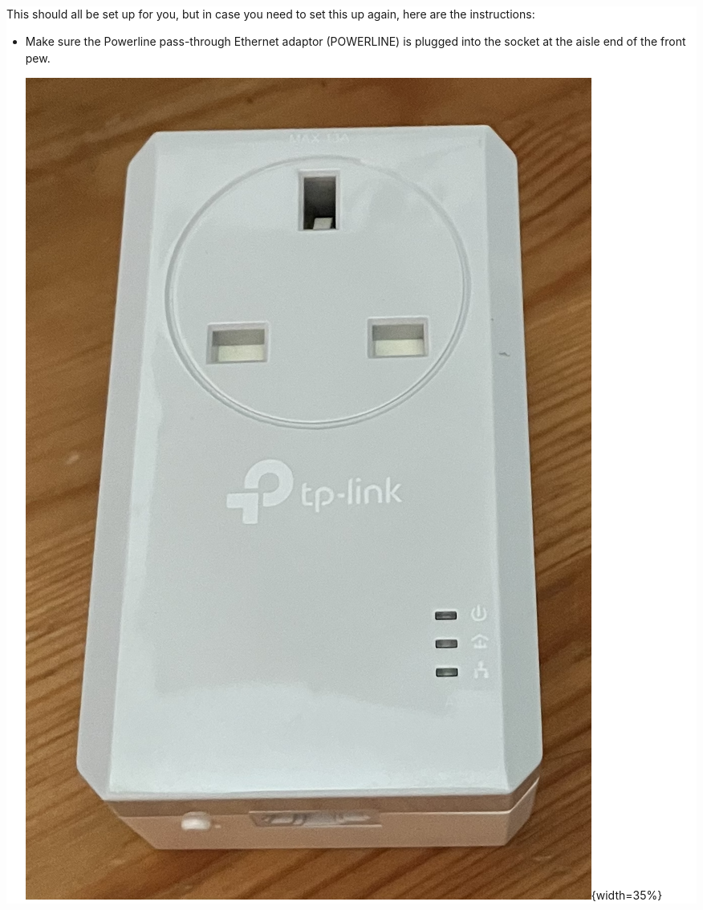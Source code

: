 This should all be set up for you, but in case you need to set this up again, here are the instructions:

* Make sure the Powerline pass-through Ethernet adaptor (POWERLINE) is plugged
  into the socket at the aisle end of the front pew.

  ![POWERLINE passthrough adaptor](images/powerline_passthrough.png){width=35%}
